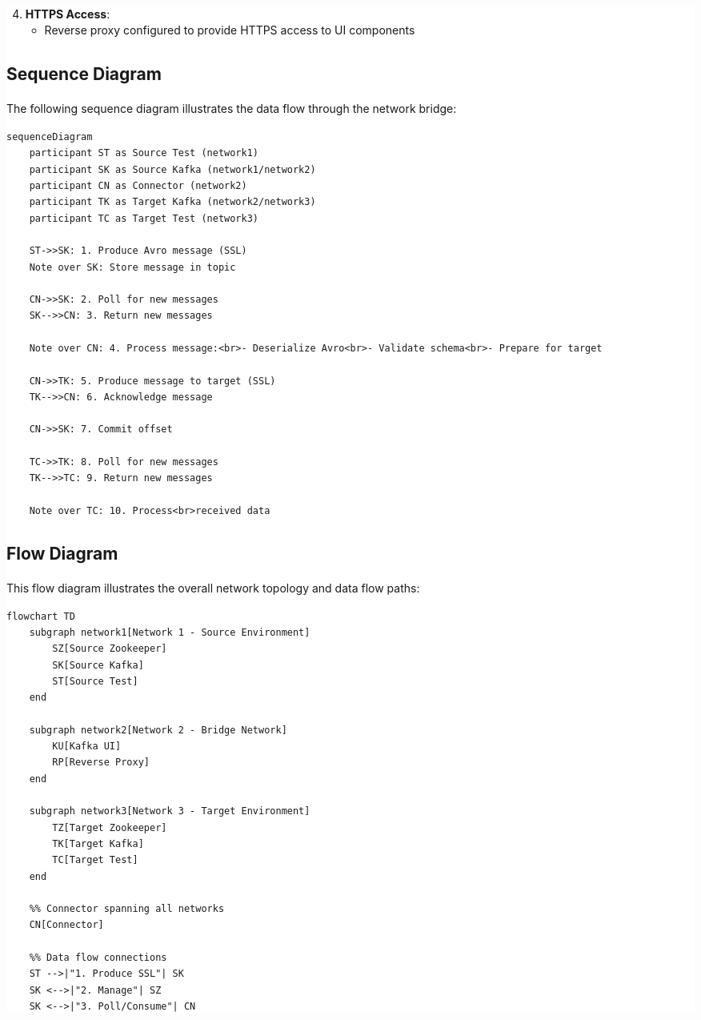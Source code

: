 4. **HTTPS Access**:
   - Reverse proxy configured to provide HTTPS access to UI components

## Sequence Diagram

The following sequence diagram illustrates the data flow through the network bridge:

```mermaid
sequenceDiagram
    participant ST as Source Test (network1)
    participant SK as Source Kafka (network1/network2)
    participant CN as Connector (network2)
    participant TK as Target Kafka (network2/network3)
    participant TC as Target Test (network3)
    
    ST->>SK: 1. Produce Avro message (SSL)
    Note over SK: Store message in topic
    
    CN->>SK: 2. Poll for new messages
    SK-->>CN: 3. Return new messages
    
    Note over CN: 4. Process message:<br>- Deserialize Avro<br>- Validate schema<br>- Prepare for target
    
    CN->>TK: 5. Produce message to target (SSL)
    TK-->>CN: 6. Acknowledge message
    
    CN->>SK: 7. Commit offset
    
    TC->>TK: 8. Poll for new messages
    TK-->>TC: 9. Return new messages
    
    Note over TC: 10. Process<br>received data
```

## Flow Diagram

This flow diagram illustrates the overall network topology and data flow paths:

```mermaid
flowchart TD
    subgraph network1[Network 1 - Source Environment]
        SZ[Source Zookeeper]
        SK[Source Kafka]
        ST[Source Test]
    end
    
    subgraph network2[Network 2 - Bridge Network]
        KU[Kafka UI]
        RP[Reverse Proxy]
    end
    
    subgraph network3[Network 3 - Target Environment]
        TZ[Target Zookeeper]
        TK[Target Kafka]
        TC[Target Test]
    end
    
    %% Connector spanning all networks
    CN[Connector] 
    
    %% Data flow connections
    ST -->|"1. Produce SSL"| SK
    SK <-->|"2. Manage"| SZ
    SK <-->|"3. Poll/Consume"| CN
```